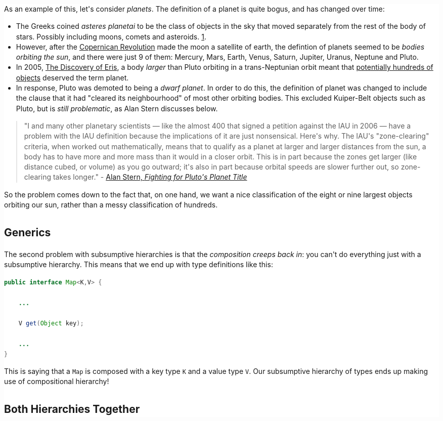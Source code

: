 As an example of this, let's consider _planets_. The definition of a planet is quite bogus, and has changed over time:

- The Greeks coined _asteres planetai_ to be the class of objects in the sky that moved separately from the rest of the body of stars.   Possibly including moons, comets and asteroids. [1](https://en.wikipedia.org/wiki/Definition_of_planet#Planets_in_antiquity).
- However, after the [Copernican Revolution](https://en.wikipedia.org/wiki/Definition_of_planet#satellites) made the moon a satellite of earth, the defintion of planets seemed to be _bodies orbiting the sun_, and there were just 9 of them: Mercury, Mars, Earth, Venus, Saturn, Jupiter, Uranus, Neptune and Pluto.
- In 2005, [The Discovery of Eris](https://en.wikipedia.org/wiki/Definition_of_planet#Pluto), a body _larger_ than Pluto orbiting in a trans-Neptunian orbit meant that [potentially hundreds of objects](https://en.wikipedia.org/wiki/Trans-Neptunian_object#/media/File:TheTransneptunians_73AU.svg) deserved the term planet.
- In response, Pluto was demoted to being a _dwarf planet_.  In order to do this, the definition of planet was changed to include the clause that it had "cleared its neighbourhood" of most other orbiting bodies.  This excluded Kuiper-Belt objects such as Pluto, but is _still problematic_, as Alan Stern discusses below.

> "I and many other planetary scientists — like the almost 400 that signed a petition against the IAU in 2006 — have a problem with the IAU definition because the implications of it are just nonsensical.  Here's why. The IAU's "zone-clearing" criteria, when worked out mathematically, means that to qualify as a planet at larger and larger distances from the sun, a body has to have more and more mass than it would in a closer orbit. This is in part because the zones get larger (like distance cubed, or volume) as you go outward; it's also in part because orbital speeds are slower further out, so zone-clearing takes longer." - [Alan Stern, _Fighting for Pluto's Planet Title_](https://www.space.com/9594-fighting-pluto-planet-title-planetary-scientist-alan-stern.html)

So the problem comes down to the fact that, on one hand, we want a nice classification of the eight or nine largest objects orbiting our sun, rather than a messy classification of hundreds.  

## Generics

The second problem with subsumptive hierarchies is that the _composition creeps back in_: you can't do everything just with a subsumptive hierarchy.  This means that we end up with type definitions like this:

```java
public interface Map<K,V> {

	...
	
	V get(Object key);
	
	...
}
```

This is saying that a `Map` is composed with a key type `K` and a value type `V`.  Our subsumptive hierarchy of types ends up making use of compositional hierarchy!

## Both Hierarchies Together
